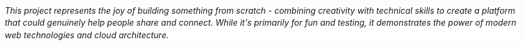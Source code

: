 
*This project represents the joy of building something from scratch - combining creativity with technical skills to create a platform that could genuinely help people share and connect. While it's primarily for fun and testing, it demonstrates the power of modern web technologies and cloud architecture.*

